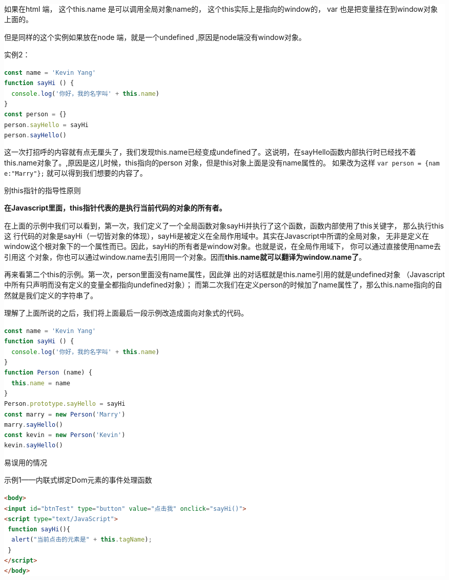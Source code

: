 如果在html 端， 这个this.name 是可以调用全局对象name的， 这个this实际上是指向的window的， var 也是把变量挂在到window对象上面的。

但是同样的这个实例如果放在node 端，就是一个undefined ,原因是node端没有window对象。

实例2：

```js
const name = 'Kevin Yang'
function sayHi () {
  console.log('你好，我的名字叫' + this.name)
}
const person = {}
person.sayHello = sayHi
person.sayHello()
```

这一次打招呼的内容就有点无厘头了，我们发现this.name已经变成undefined了。这说明，在sayHello函数内部执行时已经找不着this.name对象了。,原因是这儿时候，this指向的person 对象，但是this对象上面是没有name属性的。
如果改为这样 `var person = {name:"Marry"};` 就可以得到我们想要的内容了。

别this指针的指导性原则

**在Javascript里面，this指针代表的是执行当前代码的对象的所有者。**

在上面的示例中我们可以看到，第一次，我们定义了一个全局函数对象sayHi并执行了这个函数，函数内部使用了this关键字，
那么执行this这 行代码的对象是sayHi（一切皆对象的体现），sayHi是被定义在全局作用域中。其实在Javascript中所谓的全局对象，
无非是定义在 window这个根对象下的一个属性而已。因此，sayHi的所有者是window对象。也就是说，在全局作用域下，
你可以通过直接使用name去引用这 个对象，你也可以通过window.name去引用同一个对象。因而**this.name就可以翻译为window.name了**。

再来看第二个this的示例。第一次，person里面没有name属性，因此弹 出的对话框就是this.name引用的就是undefined对象
（Javascript中所有只声明而没有定义的变量全都指向undefined对象）；
而第二次我们在定义person的时候加了name属性了，那么this.name指向的自然就是我们定义的字符串了。

理解了上面所说的之后，我们将上面最后一段示例改造成面向对象式的代码。

```js
const name = 'Kevin Yang'
function sayHi () {
  console.log('你好，我的名字叫' + this.name)
}
function Person (name) {
  this.name = name
}
Person.prototype.sayHello = sayHi
const marry = new Person('Marry')
marry.sayHello()
const kevin = new Person('Kevin')
kevin.sayHello()
```

易误用的情况

 示例1——内联式绑定Dom元素的事件处理函数

```html
<body>
<input id="btnTest" type="button" value="点击我" onclick="sayHi()">
<script type="text/JavaScript"> 
 function sayHi(){ 
  alert("当前点击的元素是" + this.tagName); 
 } 
</script> 
</body>
```
